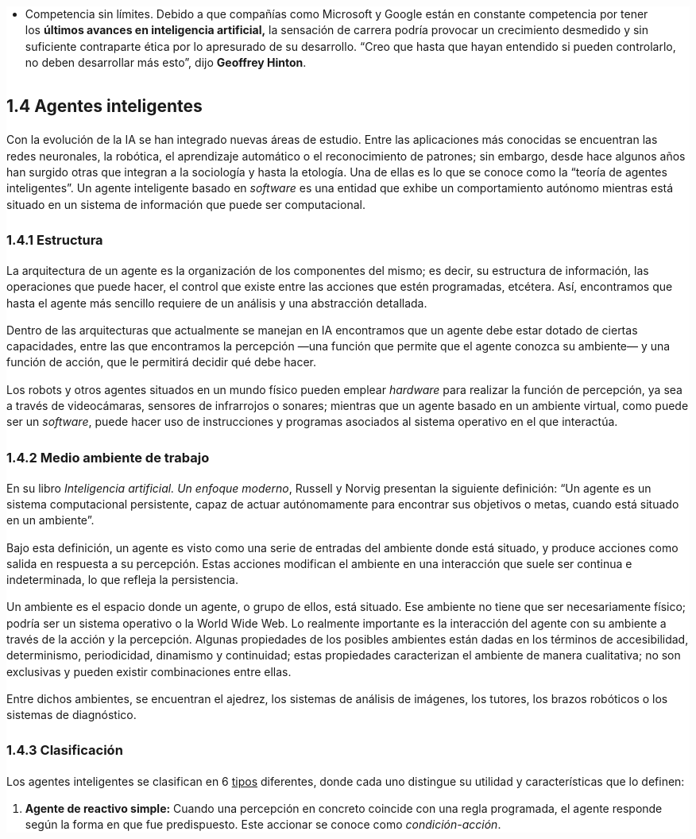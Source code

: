- Competencia sin límites. Debido a que compañías como Microsoft y Google están en constante competencia por tener los **últimos avances en inteligencia artificial,** la sensación de carrera podría provocar un crecimiento desmedido y sin suficiente contraparte ética por lo apresurado de su desarrollo. “Creo que hasta que hayan entendido si pueden controlarlo, no deben desarrollar más esto”, dijo **Geoffrey Hinton**.
## 1.4 Agentes inteligentes
Con la evolución de la IA se han integrado nuevas áreas de estudio. Entre las aplicaciones más conocidas se encuentran las redes neuronales, la robótica, el aprendizaje automático o el reconocimiento de patrones; sin embargo, desde hace algunos años han surgido otras que integran a la sociología y hasta la etología. Una de ellas es lo que se conoce como la “teoría de agentes inteligentes”.
Un agente inteligente basado en _software_ es una entidad que exhibe un comportamiento autónomo mientras está situado en un sistema de información que puede ser computacional.
### 1.4.1 Estructura
La arquitectura de un agente es la organización de los componentes del mismo; es decir, su estructura de información, las operaciones que puede hacer, el control que existe entre las acciones que estén programadas, etcétera. Así, encontramos que hasta el agente más sencillo requiere de un análisis y una abstracción detallada.

Dentro de las arquitecturas que actualmente se manejan en IA encontramos que un agente debe estar dotado de ciertas capacidades, entre las que encontramos la percepción —una función que permite que el agente conozca su ambiente— y una función de acción, que le permitirá decidir qué debe hacer.

Los robots y otros agentes situados en un mundo físico pueden emplear _hardware_ para realizar la función de percepción, ya sea a través de videocámaras, sensores de infrarrojos o sonares; mientras que un agente basado en un ambiente virtual, como puede ser un _software_, puede hacer uso de instrucciones y programas asociados al sistema operativo en el que interactúa.
### 1.4.2 Medio ambiente de trabajo
En su libro _Inteligencia artificial. Un enfoque moderno_, Russell y Norvig presentan la siguiente definición: “Un agente es un sistema computacional persistente, capaz de actuar autónomamente para encontrar sus objetivos o metas, cuando está situado en un ambiente”.

Bajo esta definición, un agente es visto como una serie de entradas del ambiente donde está situado, y produce acciones como salida en respuesta a su percepción. Estas acciones modifican el ambiente en una interacción que suele ser continua e indeterminada, lo que refleja la persistencia.

Un ambiente es el espacio donde un agente, o grupo de ellos, está situado. Ese ambiente no tiene que ser necesariamente físico; podría ser un sistema operativo o la World Wide Web. Lo realmente importante es la interacción del agente con su ambiente a través de la acción y la percepción. Algunas propiedades de los posibles ambientes están dadas en los términos de accesibilidad, determinismo, periodicidad, dinamismo y continuidad; estas propiedades caracterizan el ambiente de manera cualitativa; no son exclusivas y pueden existir combinaciones entre ellas.

Entre dichos ambientes, se encuentran el ajedrez, los sistemas de análisis de imágenes, los tutores, los brazos robóticos o los sistemas de diagnóstico.
### 1.4.3 Clasificación
Los agentes inteligentes se clasifican en 6 [tipos](https://www.ceupe.com/blog/tipos-de-tecnologias-de-la-informacion.html) diferentes, donde cada uno distingue su utilidad y características que lo definen:

1. **Agente de reactivo simple:** Cuando una percepción en concreto coincide con una regla programada, el agente responde según la forma en que fue predispuesto. Este accionar se conoce como _condición-acción_.
